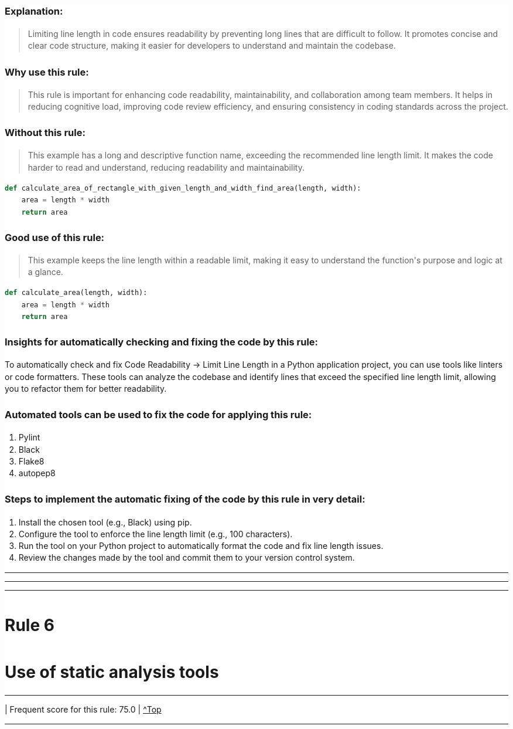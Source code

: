 ### Explanation:
>Limiting line length in code ensures readability by preventing long lines that are difficult to follow. It promotes concise and clear code structure, making it easier for developers to understand and maintain the codebase.

### Why use this rule:
>This rule is important for enhancing code readability, maintainability, and collaboration among team members. It helps in reducing cognitive load, improving code review efficiency, and ensuring consistency in coding standards across the project.

### Without this rule:
>This example has a long and descriptive function name, exceeding the recommended line length limit. It makes the code harder to read and understand, reducing readability and maintainability.
```python
def calculate_area_of_rectangle_with_given_length_and_width_find_area(length, width):
    area = length * width
    return area
```
### Good use of this rule:
>This example keeps the line length within a readable limit, making it easy to understand the function's purpose and logic at a glance.
```python
def calculate_area(length, width):
    area = length * width
    return area
```
### Insights for automatically checking and fixing the code by this rule:
To automatically check and fix Code Readability -> Limit Line Length in a Python application project, you can use tools like linters or code formatters. These tools can analyze the codebase and identify lines that exceed the specified line length limit, allowing you to refactor them for better readability.
### Automated tools can be used to fix the code for applying this rule:
1. Pylint
2. Black
3. Flake8
4. autopep8
### Steps to implement the automatic fixing of the code by this rule in very detail:
1. Install the chosen tool (e.g., Black) using pip.
2. Configure the tool to enforce the line length limit (e.g., 100 characters).
3. Run the tool on your Python project to automatically format the code and fix line length issues.
4. Review the changes made by the tool and commit them to your version control system.
 --- 
 --- 
---
# Rule 6
# Use of static analysis tools
---
| Frequent score for this rule: 75.0 | [^Top](#code-readability) 

---